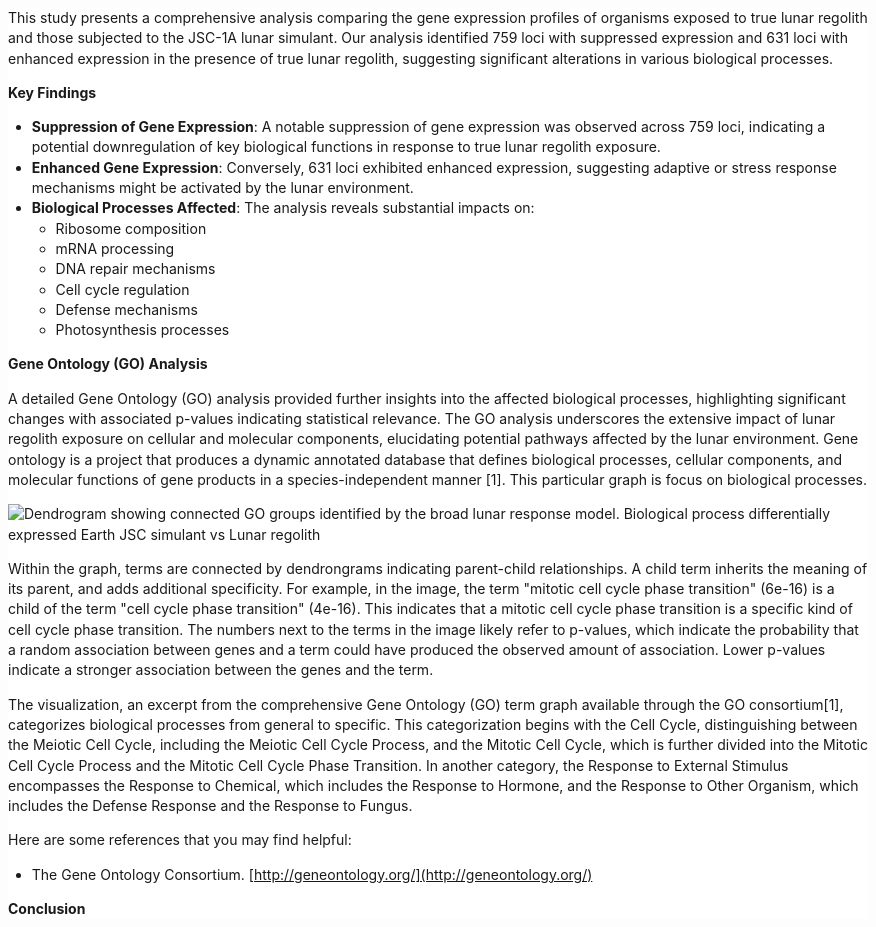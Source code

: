 This study presents a comprehensive analysis comparing the gene expression profiles of organisms exposed to true lunar regolith and those subjected to the JSC-1A lunar simulant. Our analysis identified 759 loci with suppressed expression and 631 loci with enhanced expression in the presence of true lunar regolith, suggesting significant alterations in various biological processes.

**Key Findings**

* **Suppression of Gene Expression**: A notable suppression of gene expression was observed across 759 loci, indicating a potential downregulation of key biological functions in response to true lunar regolith exposure.
* **Enhanced Gene Expression**: Conversely, 631 loci exhibited enhanced expression, suggesting adaptive or stress response mechanisms might be activated by the lunar environment.
* **Biological Processes Affected**: The analysis reveals substantial impacts on:
  * Ribosome composition
  * mRNA processing
  * DNA repair mechanisms
  * Cell cycle regulation
  * Defense mechanisms
  * Photosynthesis processes

**Gene Ontology (GO) Analysis**

A detailed Gene Ontology (GO) analysis provided further insights into the affected biological processes, highlighting significant changes with associated p-values indicating statistical relevance. The GO analysis underscores the extensive impact of lunar regolith exposure on cellular and molecular components, elucidating potential pathways affected by the lunar environment. Gene ontology is a project that produces a dynamic annotated database that defines biological processes, cellular components, and molecular functions of gene products in a species-independent manner \[1]. This particular graph is focus on biological processes.

![Dendrogram showing connected GO groups identified by the broad lunar response model. Biological process differentially expressed Earth JSC simulant vs Lunar regolith](.gitbook/assets/19.png)

Within the graph, terms are connected by dendrongrams indicating parent-child relationships. A child term inherits the meaning of its parent, and adds additional specificity. For example, in the image, the term "mitotic cell cycle phase transition" (6e-16) is a child of the term "cell cycle phase transition" (4e-16). This indicates that a mitotic cell cycle phase transition is a specific kind of cell cycle phase transition. The numbers next to the terms in the image likely refer to p-values, which indicate the probability that a random association between genes and a term could have produced the observed amount of association. Lower p-values indicate a stronger association between the genes and the term.

The visualization, an excerpt from the comprehensive Gene Ontology (GO) term graph available through the GO consortium\[1], categorizes biological processes from general to specific. This categorization begins with the Cell Cycle, distinguishing between the Meiotic Cell Cycle, including the Meiotic Cell Cycle Process, and the Mitotic Cell Cycle, which is further divided into the Mitotic Cell Cycle Process and the Mitotic Cell Cycle Phase Transition. In another category, the Response to External Stimulus encompasses the Response to Chemical, which includes the Response to Hormone, and the Response to Other Organism, which includes the Defense Response and the Response to Fungus.

Here are some references that you may find helpful:

* The Gene Ontology Consortium. [http://geneontology.org/](http://geneontology.org/)

**Conclusion**
